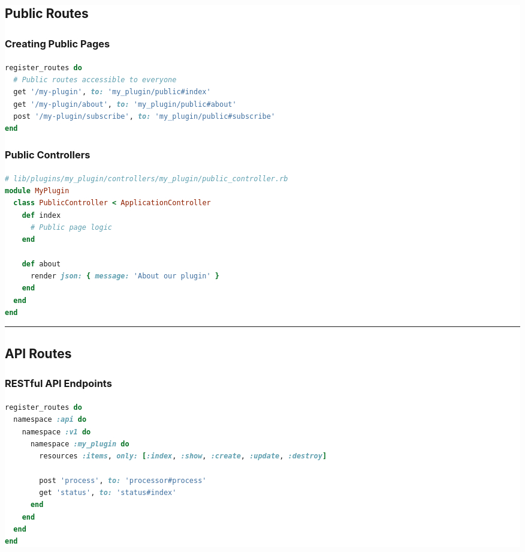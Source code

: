 
## Public Routes

### Creating Public Pages

```ruby
register_routes do
  # Public routes accessible to everyone
  get '/my-plugin', to: 'my_plugin/public#index'
  get '/my-plugin/about', to: 'my_plugin/public#about'
  post '/my-plugin/subscribe', to: 'my_plugin/public#subscribe'
end
```

### Public Controllers

```ruby
# lib/plugins/my_plugin/controllers/my_plugin/public_controller.rb
module MyPlugin
  class PublicController < ApplicationController
    def index
      # Public page logic
    end
    
    def about
      render json: { message: 'About our plugin' }
    end
  end
end
```

---

## API Routes

### RESTful API Endpoints

```ruby
register_routes do
  namespace :api do
    namespace :v1 do
      namespace :my_plugin do
        resources :items, only: [:index, :show, :create, :update, :destroy]
        
        post 'process', to: 'processor#process'
        get 'status', to: 'status#index'
      end
    end
  end
end
```

